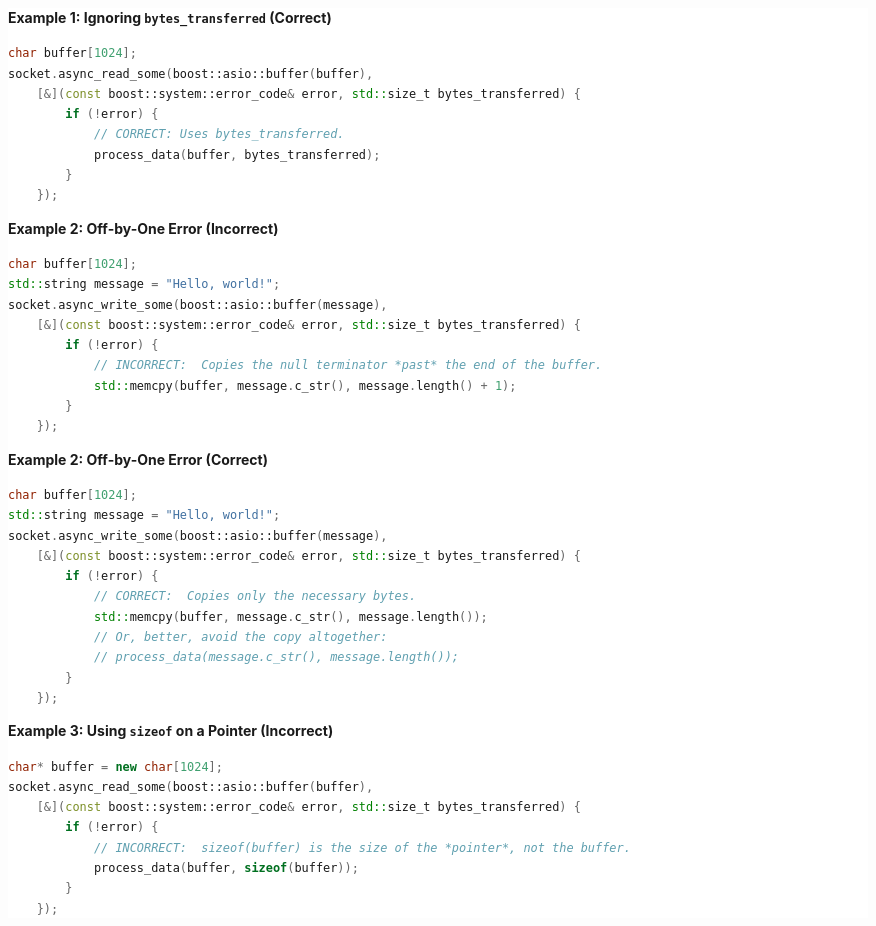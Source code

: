 **Example 1: Ignoring `bytes_transferred` (Correct)**

```c++
char buffer[1024];
socket.async_read_some(boost::asio::buffer(buffer),
    [&](const boost::system::error_code& error, std::size_t bytes_transferred) {
        if (!error) {
            // CORRECT: Uses bytes_transferred.
            process_data(buffer, bytes_transferred);
        }
    });
```

**Example 2: Off-by-One Error (Incorrect)**

```c++
char buffer[1024];
std::string message = "Hello, world!";
socket.async_write_some(boost::asio::buffer(message),
    [&](const boost::system::error_code& error, std::size_t bytes_transferred) {
        if (!error) {
            // INCORRECT:  Copies the null terminator *past* the end of the buffer.
            std::memcpy(buffer, message.c_str(), message.length() + 1);
        }
    });
```

**Example 2: Off-by-One Error (Correct)**

```c++
char buffer[1024];
std::string message = "Hello, world!";
socket.async_write_some(boost::asio::buffer(message),
    [&](const boost::system::error_code& error, std::size_t bytes_transferred) {
        if (!error) {
            // CORRECT:  Copies only the necessary bytes.
            std::memcpy(buffer, message.c_str(), message.length());
            // Or, better, avoid the copy altogether:
            // process_data(message.c_str(), message.length());
        }
    });
```

**Example 3:  Using `sizeof` on a Pointer (Incorrect)**

```c++
char* buffer = new char[1024];
socket.async_read_some(boost::asio::buffer(buffer),
    [&](const boost::system::error_code& error, std::size_t bytes_transferred) {
        if (!error) {
            // INCORRECT:  sizeof(buffer) is the size of the *pointer*, not the buffer.
            process_data(buffer, sizeof(buffer));
        }
    });
```
